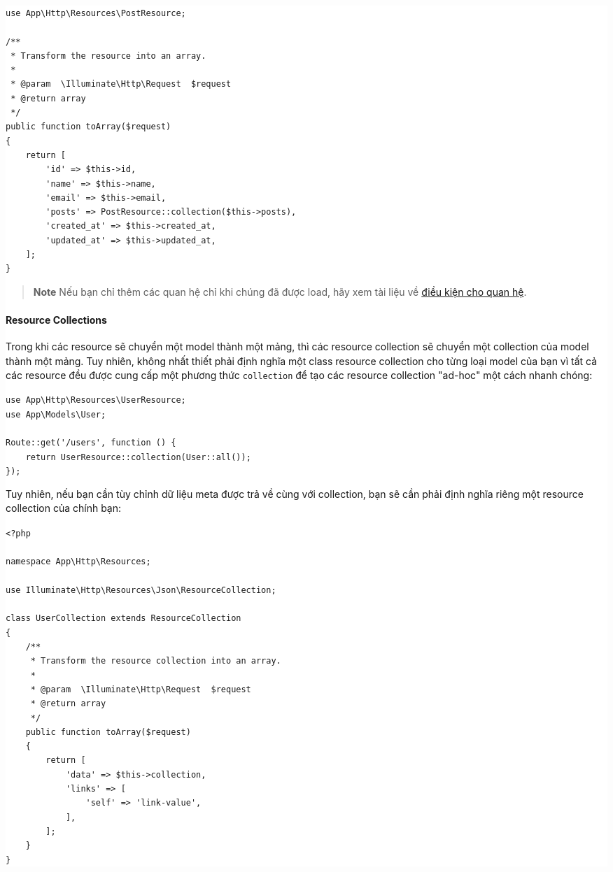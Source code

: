     use App\Http\Resources\PostResource;

    /**
     * Transform the resource into an array.
     *
     * @param  \Illuminate\Http\Request  $request
     * @return array
     */
    public function toArray($request)
    {
        return [
            'id' => $this->id,
            'name' => $this->name,
            'email' => $this->email,
            'posts' => PostResource::collection($this->posts),
            'created_at' => $this->created_at,
            'updated_at' => $this->updated_at,
        ];
    }

> **Note**
> Nếu bạn chỉ thêm các quan hệ chỉ khi chúng đã được load, hãy xem tài liệu về [điều kiện cho quan hệ](#conditional-relationships).

<a name="writing-resource-collections"></a>
#### Resource Collections

Trong khi các resource sẽ chuyển một model thành một mảng, thì các resource collection sẽ chuyển một collection của model thành một mảng. Tuy nhiên, không nhất thiết phải định nghĩa một class resource collection cho từng loại model của bạn vì tất cả các resource đều được cung cấp một phương thức `collection` để tạo các resource collection "ad-hoc" một cách nhanh chóng:

    use App\Http\Resources\UserResource;
    use App\Models\User;

    Route::get('/users', function () {
        return UserResource::collection(User::all());
    });

Tuy nhiên, nếu bạn cần tùy chỉnh dữ liệu meta được trả về cùng với collection, bạn sẽ cần phải định nghĩa riêng một resource collection của chính bạn:

    <?php

    namespace App\Http\Resources;

    use Illuminate\Http\Resources\Json\ResourceCollection;

    class UserCollection extends ResourceCollection
    {
        /**
         * Transform the resource collection into an array.
         *
         * @param  \Illuminate\Http\Request  $request
         * @return array
         */
        public function toArray($request)
        {
            return [
                'data' => $this->collection,
                'links' => [
                    'self' => 'link-value',
                ],
            ];
        }
    }

